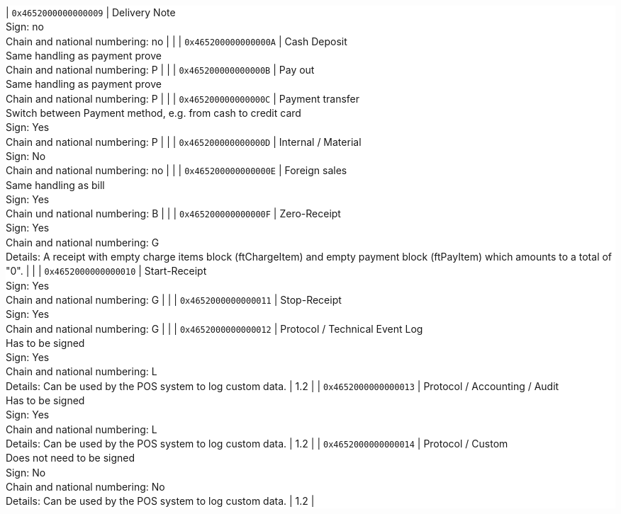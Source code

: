| `0x4652000000000009` | Delivery Note<br />Sign: no<br />Chain and national numbering: no                                                                                                                                                                                                                                                                                                                                                               |                     |
| `0x465200000000000A` | Cash Deposit<br />Same handling as payment prove<br />Chain and national numbering: P                                                                                                                                                                                                                                                                                                                                           |                     |
| `0x465200000000000B` | Pay out<br />Same handling as payment prove<br />Chain and national numbering: P                                                                                                                                                                                                                                                                                                                                                |                     |
| `0x465200000000000C` | Payment transfer<br />Switch between Payment method, e.g. from cash to credit card<br />Sign: Yes<br />Chain and national numbering: P                                                                                                                                                                                                                                                                                          |                     |
| `0x465200000000000D` | Internal / Material<br />Sign: No<br />Chain and national numbering: no                                                                                                                                                                                                                                                                                                                                                         |                     |
| `0x465200000000000E` | Foreign sales<br />Same handling as bill<br />Sign: Yes<br />Chain und national numbering: B                                                                                                                                                                                                                                                                                                                                    |                     |
| `0x465200000000000F` | Zero-Receipt<br />Sign: Yes<br />Chain and national numbering: G<br />Details: A receipt with empty charge items block (ftChargeItem) and empty payment block (ftPayItem) which amounts to a total of "0".                                                                                                                                                                                                                      |                     |
| `0x4652000000000010` | Start-Receipt<br />Sign: Yes<br />Chain and national numbering: G                                                                                                                                                                                                                                                                                                                                                               |                     |
| `0x4652000000000011` | Stop-Receipt<br />Sign: Yes<br />Chain and national numbering: G                                                                                                                                                                                                                                                                                                                                                                |                     |
| `0x4652000000000012` | Protocol / Technical Event Log<br />Has to be signed<br />Sign: Yes<br />Chain and national numbering: L<br />Details: Can be used by the POS system to log custom data.                                                                                                                                                                                                                                              |  1.2                |
| `0x4652000000000013` | Protocol / Accounting / Audit<br />Has to be signed<br />Sign: Yes<br />Chain and national numbering: L<br />Details: Can be used by the POS system to log custom data.                                                                                                                                                                                                                                               | 1.2                 |
| `0x4652000000000014` | Protocol / Custom<br />Does not need to be signed<br />Sign: No<br />Chain and national numbering: No<br />Details: Can be used by the POS system to log custom data.                                                                                                                                                                                                                                                    |  1.2                |